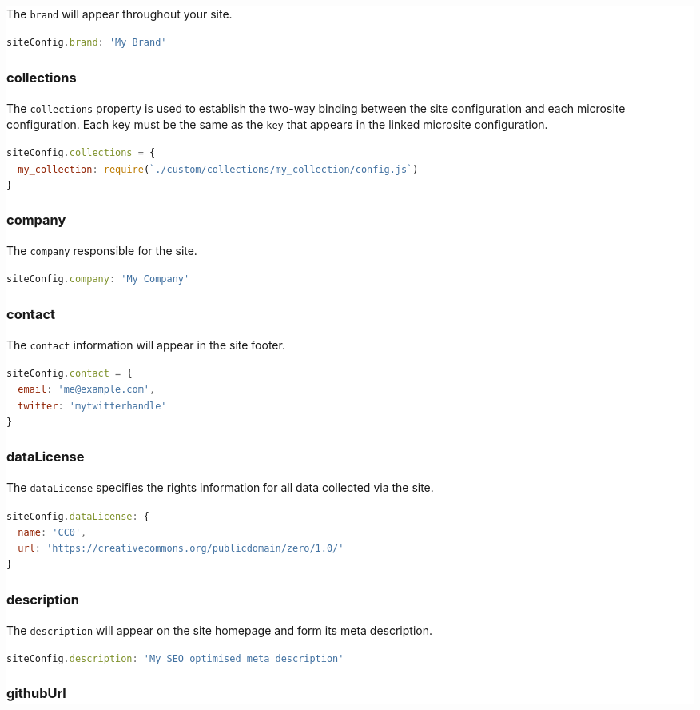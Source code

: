 The `brand` will appear throughout your site.

```js
siteConfig.brand: 'My Brand'
```

### collections

The `collections` property is used to establish the two-way binding between the site configuration and each microsite configuration. Each key must be the same as the [`key`](configuration.md#key) that appears in the linked microsite configuration.

```js
siteConfig.collections = {
  my_collection: require(`./custom/collections/my_collection/config.js`)
}
```

### company

The `company` responsible for the site.

```js
siteConfig.company: 'My Company'
```

### contact

The `contact` information will appear in the site footer.

```js
siteConfig.contact = {
  email: 'me@example.com',
  twitter: 'mytwitterhandle'
}
```

### dataLicense

The `dataLicense` specifies the rights information for all data collected via the site.

```js
siteConfig.dataLicense: {
  name: 'CC0',
  url: 'https://creativecommons.org/publicdomain/zero/1.0/'
}
```

### description

The `description` will appear on the site homepage and form its meta description.

```js
siteConfig.description: 'My SEO optimised meta description'
```

### githubUrl
